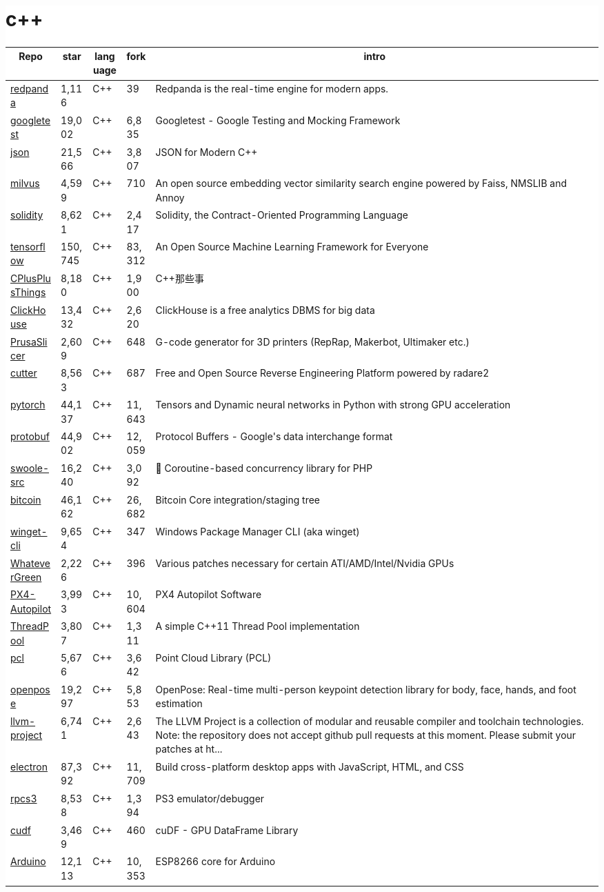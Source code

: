 
# c++

Repo|star|language|fork|intro
-|-|-|-|-
[redpanda](https://github.com/vectorizedio/redpanda)|1,116|C++|39|Redpanda is the real-time engine for modern apps.
[googletest](https://github.com/google/googletest)|19,002|C++|6,835|Googletest - Google Testing and Mocking Framework
[json](https://github.com/nlohmann/json)|21,566|C++|3,807|JSON for Modern C++
[milvus](https://github.com/milvus-io/milvus)|4,599|C++|710|An open source embedding vector similarity search engine powered by Faiss, NMSLIB and Annoy
[solidity](https://github.com/ethereum/solidity)|8,621|C++|2,417|Solidity, the Contract-Oriented Programming Language
[tensorflow](https://github.com/tensorflow/tensorflow)|150,745|C++|83,312|An Open Source Machine Learning Framework for Everyone
[CPlusPlusThings](https://github.com/Light-City/CPlusPlusThings)|8,180|C++|1,900|C++那些事
[ClickHouse](https://github.com/ClickHouse/ClickHouse)|13,432|C++|2,620|ClickHouse is a free analytics DBMS for big data
[PrusaSlicer](https://github.com/prusa3d/PrusaSlicer)|2,609|C++|648|G-code generator for 3D printers (RepRap, Makerbot, Ultimaker etc.)
[cutter](https://github.com/radareorg/cutter)|8,563|C++|687|Free and Open Source Reverse Engineering Platform powered by radare2
[pytorch](https://github.com/pytorch/pytorch)|44,137|C++|11,643|Tensors and Dynamic neural networks in Python with strong GPU acceleration
[protobuf](https://github.com/protocolbuffers/protobuf)|44,902|C++|12,059|Protocol Buffers - Google's data interchange format
[swoole-src](https://github.com/swoole/swoole-src)|16,240|C++|3,092|🚀 Coroutine-based concurrency library for PHP
[bitcoin](https://github.com/bitcoin/bitcoin)|46,162|C++|26,682|Bitcoin Core integration/staging tree
[winget-cli](https://github.com/microsoft/winget-cli)|9,654|C++|347|Windows Package Manager CLI (aka winget)
[WhateverGreen](https://github.com/acidanthera/WhateverGreen)|2,226|C++|396|Various patches necessary for certain ATI/AMD/Intel/Nvidia GPUs
[PX4-Autopilot](https://github.com/PX4/PX4-Autopilot)|3,993|C++|10,604|PX4 Autopilot Software
[ThreadPool](https://github.com/progschj/ThreadPool)|3,807|C++|1,311|A simple C++11 Thread Pool implementation
[pcl](https://github.com/PointCloudLibrary/pcl)|5,676|C++|3,642|Point Cloud Library (PCL)
[openpose](https://github.com/CMU-Perceptual-Computing-Lab/openpose)|19,297|C++|5,853|OpenPose: Real-time multi-person keypoint detection library for body, face, hands, and foot estimation
[llvm-project](https://github.com/llvm/llvm-project)|6,741|C++|2,643|The LLVM Project is a collection of modular and reusable compiler and toolchain technologies. Note: the repository does not accept github pull requests at this moment. Please submit your patches at ht...
[electron](https://github.com/electron/electron)|87,392|C++|11,709|Build cross-platform desktop apps with JavaScript, HTML, and CSS
[rpcs3](https://github.com/RPCS3/rpcs3)|8,538|C++|1,394|PS3 emulator/debugger
[cudf](https://github.com/rapidsai/cudf)|3,469|C++|460|cuDF - GPU DataFrame Library
[Arduino](https://github.com/esp8266/Arduino)|12,113|C++|10,353|ESP8266 core for Arduino

